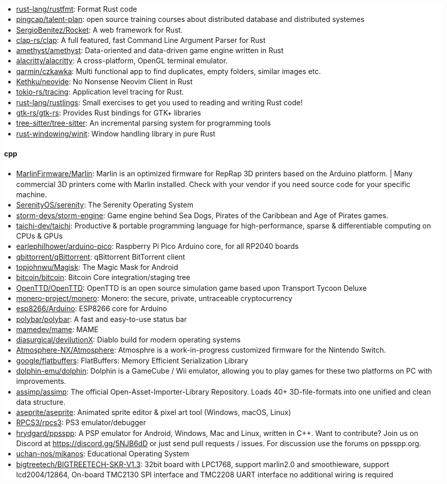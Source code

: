 * [rust-lang/rustfmt](https://github.com/rust-lang/rustfmt): Format Rust code
* [pingcap/talent-plan](https://github.com/pingcap/talent-plan): open source training courses about distributed database and distributed systemes
* [SergioBenitez/Rocket](https://github.com/SergioBenitez/Rocket): A web framework for Rust.
* [clap-rs/clap](https://github.com/clap-rs/clap): A full featured, fast Command Line Argument Parser for Rust
* [amethyst/amethyst](https://github.com/amethyst/amethyst): Data-oriented and data-driven game engine written in Rust
* [alacritty/alacritty](https://github.com/alacritty/alacritty): A cross-platform, OpenGL terminal emulator.
* [qarmin/czkawka](https://github.com/qarmin/czkawka): Multi functional app to find duplicates, empty folders, similar images etc.
* [Kethku/neovide](https://github.com/Kethku/neovide): No Nonsense Neovim Client in Rust
* [tokio-rs/tracing](https://github.com/tokio-rs/tracing): Application level tracing for Rust.
* [rust-lang/rustlings](https://github.com/rust-lang/rustlings):  Small exercises to get you used to reading and writing Rust code!
* [gtk-rs/gtk-rs](https://github.com/gtk-rs/gtk-rs): Provides Rust bindings for GTK+ libraries
* [tree-sitter/tree-sitter](https://github.com/tree-sitter/tree-sitter): An incremental parsing system for programming tools
* [rust-windowing/winit](https://github.com/rust-windowing/winit): Window handling library in pure Rust

#### cpp
* [MarlinFirmware/Marlin](https://github.com/MarlinFirmware/Marlin): Marlin is an optimized firmware for RepRap 3D printers based on the Arduino platform. | Many commercial 3D printers come with Marlin installed. Check with your vendor if you need source code for your specific machine.
* [SerenityOS/serenity](https://github.com/SerenityOS/serenity): The Serenity Operating System 
* [storm-devs/storm-engine](https://github.com/storm-devs/storm-engine): Game engine behind Sea Dogs, Pirates of the Caribbean and Age of Pirates games.
* [taichi-dev/taichi](https://github.com/taichi-dev/taichi): Productive & portable programming language for high-performance, sparse & differentiable computing on CPUs & GPUs
* [earlephilhower/arduino-pico](https://github.com/earlephilhower/arduino-pico): Raspberry Pi Pico Arduino core, for all RP2040 boards
* [qbittorrent/qBittorrent](https://github.com/qbittorrent/qBittorrent): qBittorrent BitTorrent client
* [topjohnwu/Magisk](https://github.com/topjohnwu/Magisk): The Magic Mask for Android
* [bitcoin/bitcoin](https://github.com/bitcoin/bitcoin): Bitcoin Core integration/staging tree
* [OpenTTD/OpenTTD](https://github.com/OpenTTD/OpenTTD): OpenTTD is an open source simulation game based upon Transport Tycoon Deluxe
* [monero-project/monero](https://github.com/monero-project/monero): Monero: the secure, private, untraceable cryptocurrency
* [esp8266/Arduino](https://github.com/esp8266/Arduino): ESP8266 core for Arduino
* [polybar/polybar](https://github.com/polybar/polybar): A fast and easy-to-use status bar
* [mamedev/mame](https://github.com/mamedev/mame): MAME
* [diasurgical/devilutionX](https://github.com/diasurgical/devilutionX): Diablo build for modern operating systems
* [Atmosphere-NX/Atmosphere](https://github.com/Atmosphere-NX/Atmosphere): Atmosphre is a work-in-progress customized firmware for the Nintendo Switch.
* [google/flatbuffers](https://github.com/google/flatbuffers): FlatBuffers: Memory Efficient Serialization Library
* [dolphin-emu/dolphin](https://github.com/dolphin-emu/dolphin): Dolphin is a GameCube / Wii emulator, allowing you to play games for these two platforms on PC with improvements.
* [assimp/assimp](https://github.com/assimp/assimp): The official Open-Asset-Importer-Library Repository. Loads 40+ 3D-file-formats into one unified and clean data structure.
* [aseprite/aseprite](https://github.com/aseprite/aseprite): Animated sprite editor & pixel art tool (Windows, macOS, Linux)
* [RPCS3/rpcs3](https://github.com/RPCS3/rpcs3): PS3 emulator/debugger
* [hrydgard/ppsspp](https://github.com/hrydgard/ppsspp): A PSP emulator for Android, Windows, Mac and Linux, written in C++. Want to contribute? Join us on Discord at https://discord.gg/5NJB6dD or just send pull requests / issues. For discussion use the forums on ppsspp.org.
* [uchan-nos/mikanos](https://github.com/uchan-nos/mikanos): Educational Operating System
* [bigtreetech/BIGTREETECH-SKR-V1.3](https://github.com/bigtreetech/BIGTREETECH-SKR-V1.3): 32bit board with LPC1768, support marlin2.0 and smoothieware, support lcd2004/12864, On-board TMC2130 SPI interface and TMC2208 UART interface no additional wiring is required